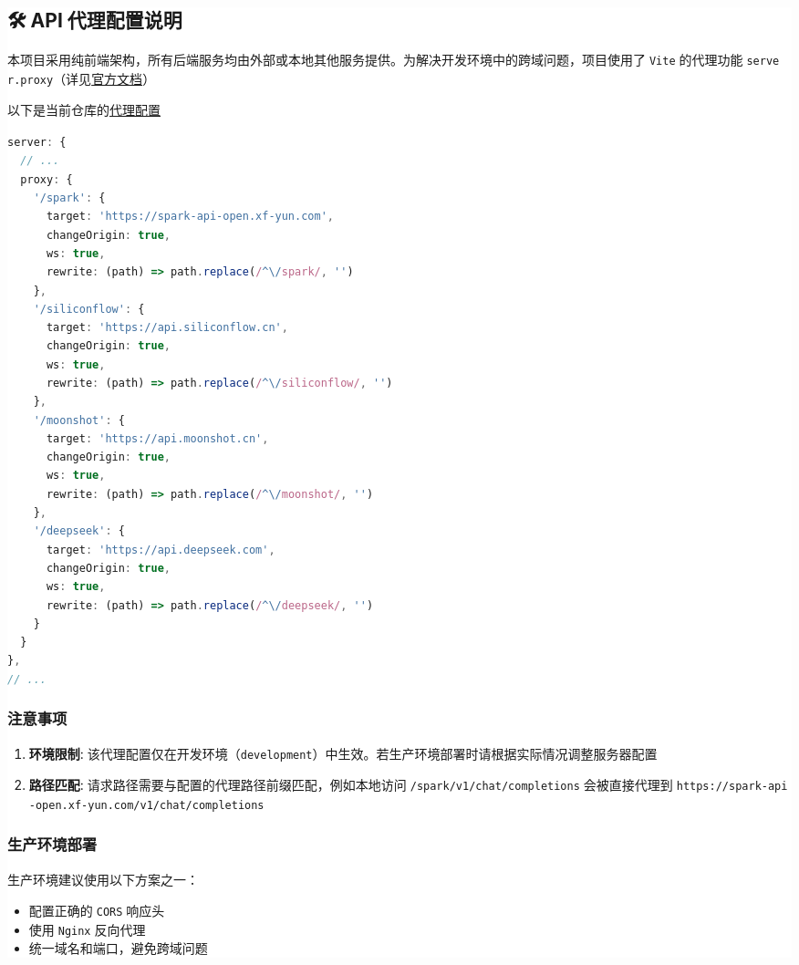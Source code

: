 
## 🛠️ API 代理配置说明

本项目采用纯前端架构，所有后端服务均由外部或本地其他服务提供。为解决开发环境中的跨域问题，项目使用了 `Vite` 的代理功能 `server.proxy`（详见[官方文档](https://vite.dev/config/server-options.html#server-proxy)）

以下是当前仓库的[代理配置](./vite.config.ts#L23)

```ts
server: {
  // ...
  proxy: {
    '/spark': {
      target: 'https://spark-api-open.xf-yun.com',
      changeOrigin: true,
      ws: true,
      rewrite: (path) => path.replace(/^\/spark/, '')
    },
    '/siliconflow': {
      target: 'https://api.siliconflow.cn',
      changeOrigin: true,
      ws: true,
      rewrite: (path) => path.replace(/^\/siliconflow/, '')
    },
    '/moonshot': {
      target: 'https://api.moonshot.cn',
      changeOrigin: true,
      ws: true,
      rewrite: (path) => path.replace(/^\/moonshot/, '')
    },
    '/deepseek': {
      target: 'https://api.deepseek.com',
      changeOrigin: true,
      ws: true,
      rewrite: (path) => path.replace(/^\/deepseek/, '')
    }
  }
},
// ...
```

### 注意事项

1. **环境限制**: 该代理配置仅在开发环境（`development`）中生效。若生产环境部署时请根据实际情况调整服务器配置

2. **路径匹配**: 请求路径需要与配置的代理路径前缀匹配，例如本地访问 `/spark/v1/chat/completions` 会被直接代理到 `https://spark-api-open.xf-yun.com/v1/chat/completions`

### 生产环境部署

生产环境建议使用以下方案之一：

- 配置正确的 `CORS` 响应头
- 使用 `Nginx` 反向代理
- 统一域名和端口，避免跨域问题
